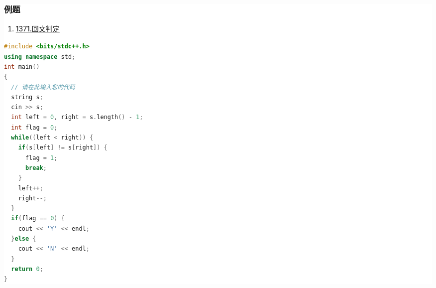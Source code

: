 ### 例题
1. [1371.回文判定](https://www.lanqiao.cn/problems/?first_category_id=1&sort=students_count&name=%E5%9B%9E%E6%96%87)
```cpp
#include <bits/stdc++.h>
using namespace std;
int main()
{
  // 请在此输入您的代码
  string s;
  cin >> s;
  int left = 0, right = s.length() - 1;
  int flag = 0;
  while((left < right)) {
    if(s[left] != s[right]) {
      flag = 1;
      break;
    }
    left++;
    right--;
  }
  if(flag == 0) {
    cout << 'Y' << endl;
  }else {
    cout << 'N' << endl;
  }
  return 0;
}
```


